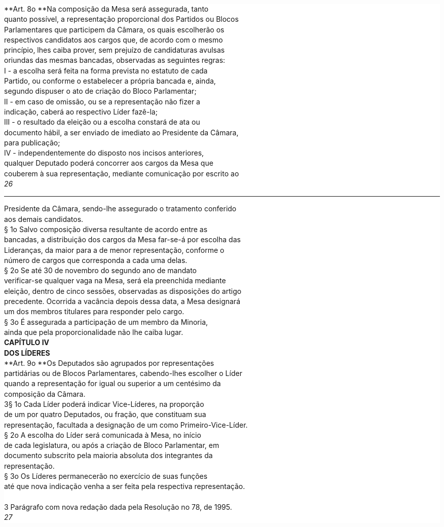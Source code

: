  **Art. 8o **Na composição da Mesa será assegurada, tanto  
 quanto possível, a representação proporcional dos Partidos ou Blocos  
Parlamentares que participem da Câmara, os quais escolherão os  
respectivos candidatos aos cargos que, de acordo com o mesmo  
princípio, lhes caiba prover, sem prejuízo de candidaturas avulsas  
oriundas das mesmas bancadas, observadas as seguintes regras:  
 I - a escolha será feita na forma prevista no estatuto de cada  
 Partido, ou conforme o estabelecer a própria bancada e, ainda,  
segundo dispuser o ato de criação do Bloco Parlamentar;  
 II - em caso de omissão, ou se a representação não fizer a  
 indicação, caberá ao respectivo Líder fazê-la;  
 III - o resultado da eleição ou a escolha constará de ata ou  
 documento hábil, a ser enviado de imediato ao Presidente da Câmara,  
para publicação;  
 IV - independentemente do disposto nos incisos anteriores,  
 qualquer Deputado poderá concorrer aos cargos da Mesa que  
couberem à sua representação, mediante comunicação por escrito ao  
 *26*  

* * * * *

Presidente da Câmara, sendo-lhe assegurado o tratamento conferido  
aos demais candidatos.  
 § 1o Salvo composição diversa resultante de acordo entre as  
 bancadas, a distribuição dos cargos da Mesa far-se-á por escolha das  
Lideranças, da maior para a de menor representação, conforme o  
número de cargos que corresponda a cada uma delas.  
 § 2o Se até 30 de novembro do segundo ano de mandato  
 verificar-se qualquer vaga na Mesa, será ela preenchida mediante  
eleição, dentro de cinco sessões, observadas as disposições do artigo  
precedente. Ocorrida a vacância depois dessa data, a Mesa designará  
um dos membros titulares para responder pelo cargo.  
 § 3o É assegurada a participação de um membro da Minoria,  
 ainda que pela proporcionalidade não lhe caiba lugar.  
 **CAPÍTULO IV**  
 **DOS LÍDERES**  
 **Art. 9o **Os Deputados são agrupados por representações  
 partidárias ou de Blocos Parlamentares, cabendo-lhes escolher o Líder  
quando a representação for igual ou superior a um centésimo da  
composição da Câmara.  
 3§ 1o Cada Líder poderá indicar Vice-Líderes, na proporção  
 de um por quatro Deputados, ou fração, que constituam sua  
representação, facultada a designação de um como Primeiro-Vice-Líder.  
 § 2o A escolha do Líder será comunicada à Mesa, no início  
 de cada legislatura, ou após a criação de Bloco Parlamentar, em  
documento subscrito pela maioria absoluta dos integrantes da  
representação.  
 § 3o Os Líderes permanecerão no exercício de suas funções  
 até que nova indicação venha a ser feita pela respectiva representação.  
                                                                   
3 Parágrafo com nova redação dada pela Resolução no 78, de 1995.  
 *27*  
